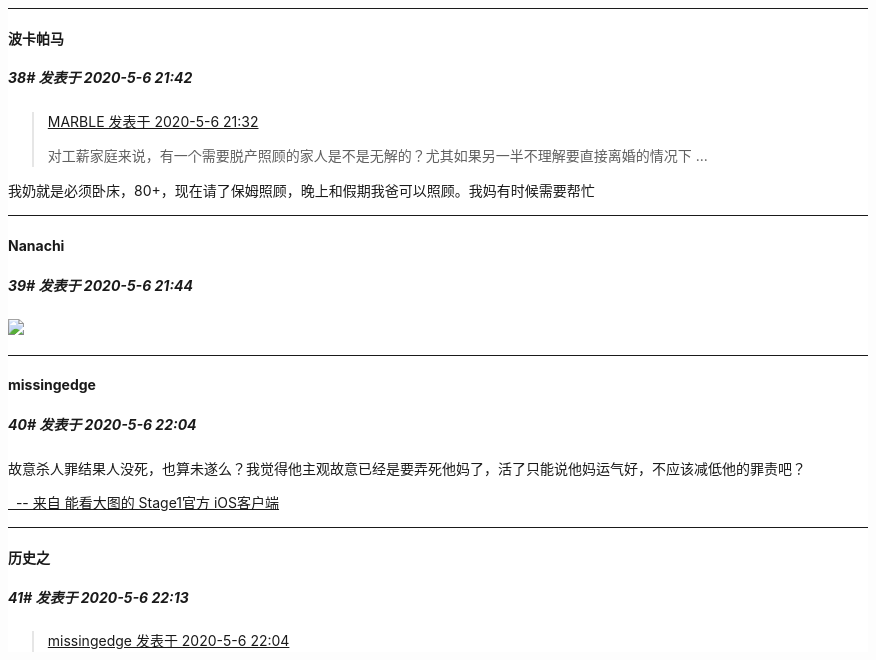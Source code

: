 





-----

####  波卡帕马  
##### 38#       发表于 2020-5-6 21:42



<blockquote><a href="httphttps://bbs.saraba1st.com/2b/forum.php?mod=redirect&amp;goto=findpost&amp;pid=47325153&amp;ptid=1933097" target="_blank">MARBLE 发表于 2020-5-6 21:32</a>

对工薪家庭来说，有一个需要脱产照顾的家人是不是无解的？尤其如果另一半不理解要直接离婚的情况下 ...</blockquote>
我奶就是必须卧床，80+，现在请了保姆照顾，晚上和假期我爸可以照顾。我妈有时候需要帮忙







-----

####  Nanachi  
##### 39#       发表于 2020-5-6 21:44



<img src="https://static.saraba1st.com/image/smiley/face2017/001.png" referrerpolicy="no-referrer">







-----

####  missingedge  
##### 40#       发表于 2020-5-6 22:04




故意杀人罪结果人没死，也算未遂么？我觉得他主观故意已经是要弄死他妈了，活了只能说他妈运气好，不应该减低他的罪责吧？

[  -- 来自 能看大图的 Stage1官方 iOS客户端](https://itunes.apple.com/fi/app/saraba1st/id1221237470?mt=8)







-----

####  历史之  
##### 41#       发表于 2020-5-6 22:13



<blockquote><a href="httphttps://bbs.saraba1st.com/2b/forum.php?mod=redirect&amp;goto=findpost&amp;pid=47325485&amp;ptid=1933097" target="_blank">missingedge 发表于 2020-5-6 22:04</a>
